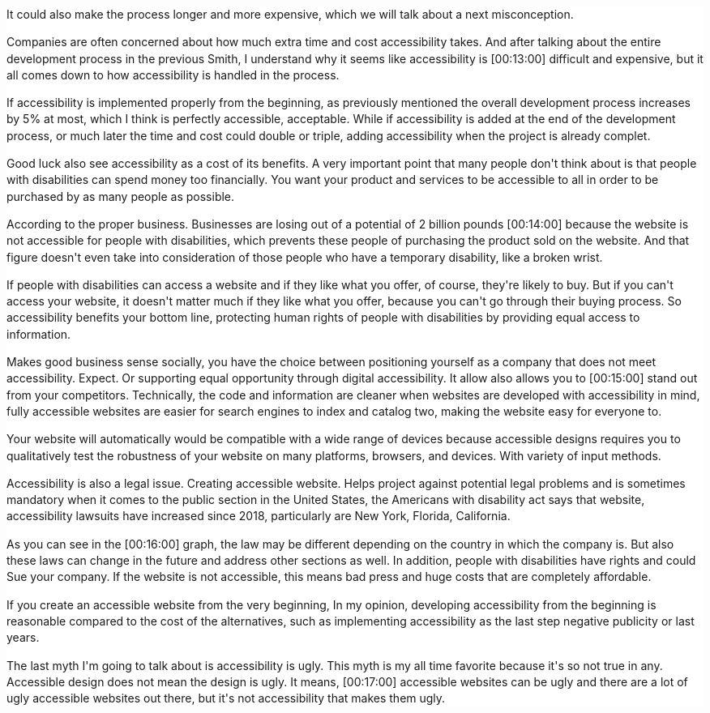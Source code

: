 It could also make the process longer and more expensive, which we will talk about a next misconception.

Companies are often concerned about how much extra time and cost accessibility takes. And after talking about the entire development process in the previous Smith, I understand why it seems like accessibility is [00:13:00] difficult and expensive, but it all comes down to how accessibility is handled in the process.

If accessibility is implemented properly from the beginning, as previously mentioned the overall development process increases by 5% at most, which I think is perfectly accessible, acceptable. While if accessibility is added at the end of the development process, or much later the time and cost could double or triple, adding accessibility when the project is already complet.

Good luck also see accessibility as a cost of its benefits. A very important point that many people don't think about is that people with disabilities can spend money too financially. You want your product and services to be accessible to all in order to be purchased by as many people as possible.

According to the proper business. Businesses are losing out of a potential of 2 billion pounds [00:14:00] because the website is not accessible for people with disabilities, which prevents these people of purchasing the product sold on the website. And that figure doesn't even take into consideration of those people who have a temporary disability, like a broken wrist.

If people with disabilities can access a website and if they like what you offer, of course, they're likely to buy. But if you can't access your website, it doesn't matter much if they like what you offer, because you can't go through their buying process. So accessibility benefits your bottom line, protecting human rights of people with disabilities by providing equal access to information.

Makes good business sense socially, you have the choice between positioning yourself as a company that does not meet accessibility. Expect. Or supporting equal opportunity through digital accessibility. It allow also allows you to [00:15:00] stand out from your competitors. Technically, the code and information are cleaner when websites are developed with accessibility in mind, fully accessible websites are easier for search engines to index and catalog two, making the website easy for everyone to.

Your website will automatically would be compatible with a wide range of devices because accessible designs requires you to qualitatively test the robustness of your website on many platforms, browsers, and devices. With variety of input methods.

Accessibility is also a legal issue. Creating accessible website. Helps project against potential legal problems and is sometimes mandatory when it comes to the public section in the United States, the Americans with disability act says that website, accessibility lawsuits have increased since 2018, particularly are New York, Florida, California.

As you can see in the [00:16:00] graph, the law may be different depending on the country in which the company is. But also these laws can change in the future and address other sections as well. In addition, people with disabilities have rights and could Sue your company. If the website is not accessible, this means bad press and huge costs that are completely affordable.

If you create an accessible website from the very beginning, In my opinion, developing accessibility from the beginning is reasonable compared to the cost of the alternatives, such as implementing accessibility as the last step negative publicity or last years.

The last myth I'm going to talk about is accessibility is ugly. This myth is my all time favorite because it's so not true in any. Accessible design does not mean the design is ugly. It means, [00:17:00] accessible websites can be ugly and there are a lot of ugly accessible websites out there, but it's not accessibility that makes them ugly.
